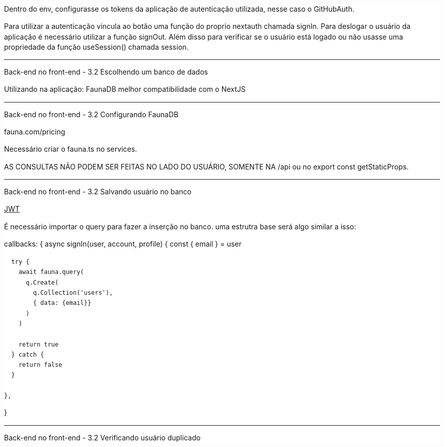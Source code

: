 Dentro do env, configurasse os tokens da aplicação de autenticação utilizada, nesse caso o GitHubAuth.

Para utilizar a autenticação vincula ao botão uma função do proprio nextauth chamada signIn.
Para deslogar o usuário da aplicação é necessário utilizar a função signOut.
Além disso para verificar se o usuário está logado ou não usasse uma propriedade da função useSession() chamada session.

----------------------------------------------------------------------------------
Back-end no front-end - 3.2
Escolhendo um banco de dados

Utilizando na aplicação: FaunaDB melhor compatibilidade com o NextJS

----------------------------------------------------------------------------------
Back-end no front-end - 3.2
Configurando FaunaDB

fauna.com/pricing

Necessário criar o fauna.ts no services.

AS CONSULTAS NÃO PODEM SER FEITAS NO LADO DO USUÁRIO, SOMENTE NA /api ou no export const getStaticProps.

----------------------------------------------------------------------------------
Back-end no front-end - 3.2
Salvando usuário no banco

[JWT](https://next-auth.js.org/warnings#server)

É necessário importar o query para fazer a inserção no banco. uma estrutra base será algo similar a isso:

callbacks: {
    async signIn(user, account, profile) {
      const { email } = user

      try {
        await fauna.query(
          q.Create(
            q.Collection('users'),
            { data: {email}}
          )
        )

        return true
      } catch {
        return false
      }
      
    },
  }

----------------------------------------------------------------------------------
Back-end no front-end - 3.2
Verificando usuário duplicado

